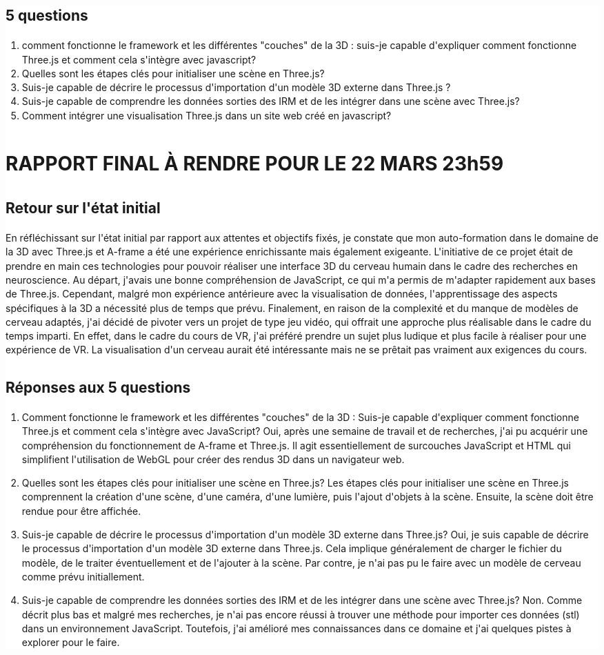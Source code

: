 ## 5 questions

1. comment fonctionne le framework et les différentes "couches" de la 3D : suis-je capable d'expliquer comment fonctionne Three.js et comment cela s'intègre avec javascript?
2. Quelles sont les étapes clés pour initialiser une scène en Three.js?
3. Suis-je capable de décrire le processus d'importation d'un modèle 3D externe dans Three.js ?
4. Suis-je capable de comprendre les données sorties des IRM et de les intégrer dans une scène avec Three.js?
5. Comment intégrer une visualisation Three.js dans un site web créé en javascript?

# RAPPORT FINAL À RENDRE POUR LE 22 MARS 23h59

## Retour sur l'état initial

En réfléchissant sur l'état initial par rapport aux attentes et objectifs fixés, je constate que mon auto-formation dans le domaine de la 3D avec Three.js et A-frame a été une expérience enrichissante mais également exigeante. L'initiative de ce projet était de prendre en main ces technologies pour pouvoir réaliser une interface 3D du cerveau humain dans le cadre des recherches en neuroscience. Au départ, j'avais une bonne compréhension de JavaScript, ce qui m'a permis de m'adapter rapidement aux bases de Three.js. Cependant, malgré mon expérience antérieure avec la visualisation de données, l'apprentissage des aspects spécifiques à la 3D a nécessité plus de temps que prévu. Finalement, en raison de la complexité et du manque de modèles de cerveau adaptés, j'ai décidé de pivoter vers un projet de type jeu vidéo, qui offrait une approche plus réalisable dans le cadre du temps imparti. En effet, dans le cadre du cours de VR, j'ai préféré prendre un sujet plus ludique et plus facile à réaliser pour une expérience de VR. La visualisation d'un cerveau aurait été intéressante mais ne se prêtait pas vraiment aux exigences du cours. 

## Réponses aux 5 questions

1. Comment fonctionne le framework et les différentes "couches" de la 3D : Suis-je capable d'expliquer comment fonctionne Three.js et comment cela s'intègre avec JavaScript?
Oui, après une semaine de travail et de recherches, j'ai pu acquérir une compréhension du fonctionnement de A-frame et Three.js. Il agit essentiellement de surcouches JavaScript et HTML qui simplifient l'utilisation de WebGL pour créer des rendus 3D dans un navigateur web.

2. Quelles sont les étapes clés pour initialiser une scène en Three.js?
Les étapes clés pour initialiser une scène en Three.js comprennent la création d'une scène, d'une caméra, d'une lumière, puis l'ajout d'objets à la scène. Ensuite, la scène doit être rendue pour être affichée.

3. Suis-je capable de décrire le processus d'importation d'un modèle 3D externe dans Three.js?
Oui, je suis capable de décrire le processus d'importation d'un modèle 3D externe dans Three.js. Cela implique généralement de charger le fichier du modèle, de le traiter éventuellement et de l'ajouter à la scène. Par contre, je n'ai pas pu le faire avec un modèle de cerveau comme prévu initiallement. 

4. Suis-je capable de comprendre les données sorties des IRM et de les intégrer dans une scène avec Three.js?
Non. Comme décrit plus bas et malgré mes recherches, je n'ai pas encore réussi à trouver une méthode pour importer ces données (stl) dans un environnement JavaScript. Toutefois, j'ai amélioré mes connaissances dans ce domaine et j'ai quelques pistes à explorer pour le faire. 
